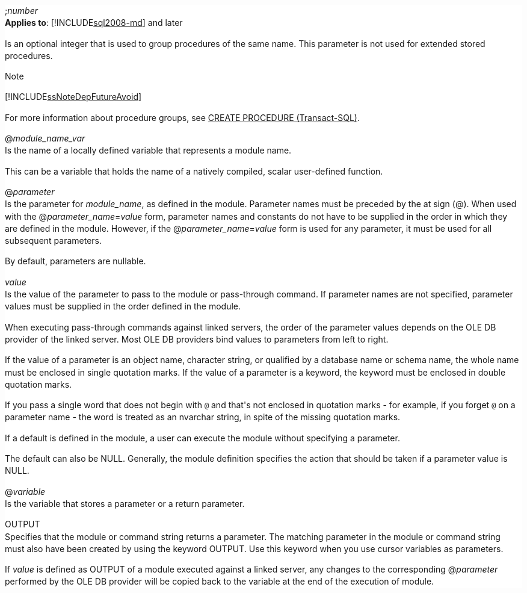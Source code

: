  ;*number*  
**Applies to**: [!INCLUDE[sql2008-md](../../includes/sql2008-md.md)] and later
  
 Is an optional integer that is used to group procedures of the same name. This parameter is not used for extended stored procedures.  
  
> [!NOTE]  
>  [!INCLUDE[ssNoteDepFutureAvoid](../../includes/ssnotedepfutureavoid-md.md)]  
  
 For more information about procedure groups, see [CREATE PROCEDURE &#40;Transact-SQL&#41;](../../t-sql/statements/create-procedure-transact-sql.md).  
  
 @*module_name_var*  
 Is the name of a locally defined variable that represents a module name.  
  
 This can be a variable that holds the name of a natively compiled, scalar user-defined function.  
  
 @*parameter*  
 Is the parameter for *module_name*, as defined in the module. Parameter names must be preceded by the at sign (@). When used with the @*parameter_name*=*value* form, parameter names and constants do not have to be supplied in the order in which they are defined in the module. However, if the @*parameter_name*=*value* form is used for any parameter, it must be used for all subsequent parameters.  
  
 By default, parameters are nullable.  
  
 *value*  
 Is the value of the parameter to pass to the module or pass-through command. If parameter names are not specified, parameter values must be supplied in the order defined in the module.  
  
 When executing pass-through commands against linked servers, the order of the parameter values depends on the OLE DB provider of the linked server. Most OLE DB providers bind values to parameters from left to right.  
  
 If the value of a parameter is an object name, character string, or qualified by a database name or schema name, the whole name must be enclosed in single quotation marks. If the value of a parameter is a keyword, the keyword must be enclosed in double quotation marks.  
  
If you pass a single word that does not begin with `@` and that's not enclosed in quotation marks - for example, if you forget `@` on a parameter name - the word is treated as an nvarchar string, in spite of the missing quotation marks.

 If a default is defined in the module, a user can execute the module without specifying a parameter.  
  
 The default can also be NULL. Generally, the module definition specifies the action that should be taken if a parameter value is NULL.  
  
 @*variable*  
 Is the variable that stores a parameter or a return parameter.  
  
 OUTPUT  
 Specifies that the module or command string returns a parameter. The matching parameter in the module or command string must also have been created by using the keyword OUTPUT. Use this keyword when you use cursor variables as parameters.  
  
 If *value* is defined as OUTPUT of a module executed against a linked server, any changes to the corresponding @*parameter* performed by the OLE DB provider will be copied back to the variable at the end of the execution of module.  
  